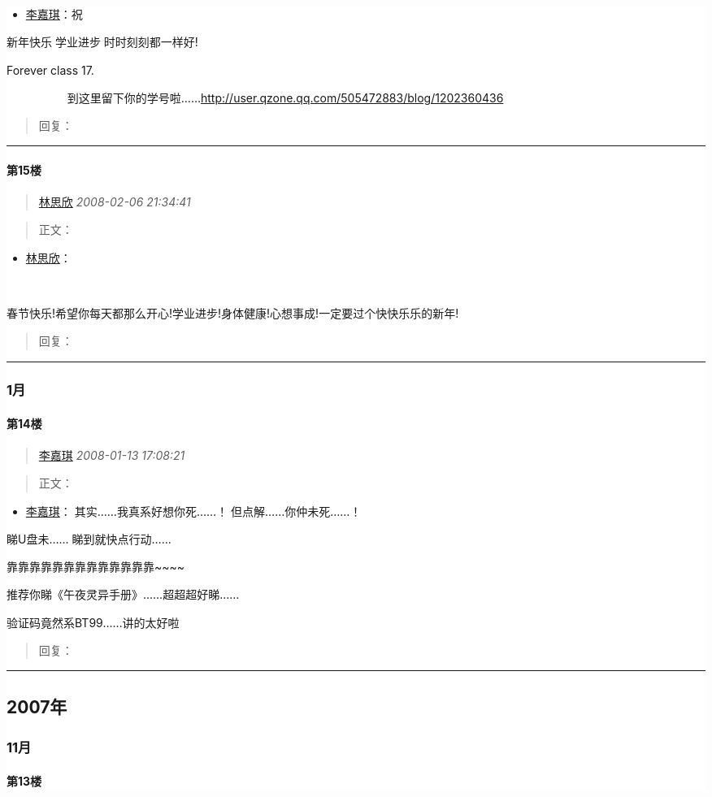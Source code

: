 - [李嘉琪](https://user.qzone.qq.com/505472883)：祝

新年快乐
学业进步
时时刻刻都一样好!

Forever class 17.                        

                   到这里留下你的学号啦……http://user.qzone.qq.com/505472883/blog/1202360436

> 回复：

---

#### 第15楼

> [林思欣](https://user.qzone.qq.com/553053833) *2008-02-06 21:34:41*

> 正文：

- [林思欣](https://user.qzone.qq.com/553053833)：

 

春节快乐!希望你每天都那么开心!学业进步!身体健康!心想事成!一定要过个快快乐乐的新年!

> 回复：

---

### 1月

#### 第14楼

> [李嘉琪](https://user.qzone.qq.com/505472883) *2008-01-13 17:08:21*

> 正文：

- [李嘉琪](https://user.qzone.qq.com/505472883)：
  其实……我真系好想你死……！
  但点解……你仲未死……！

睇U盘未……
睇到就快点行动……

靠靠靠靠靠靠靠靠靠靠靠靠靠\~\~\~\~

推荐你睇《午夜灵异手册》……超超超好睇……

验证码竟然系BT99……讲的太好啦

> 回复：

---

## 2007年

### 11月

#### 第13楼

